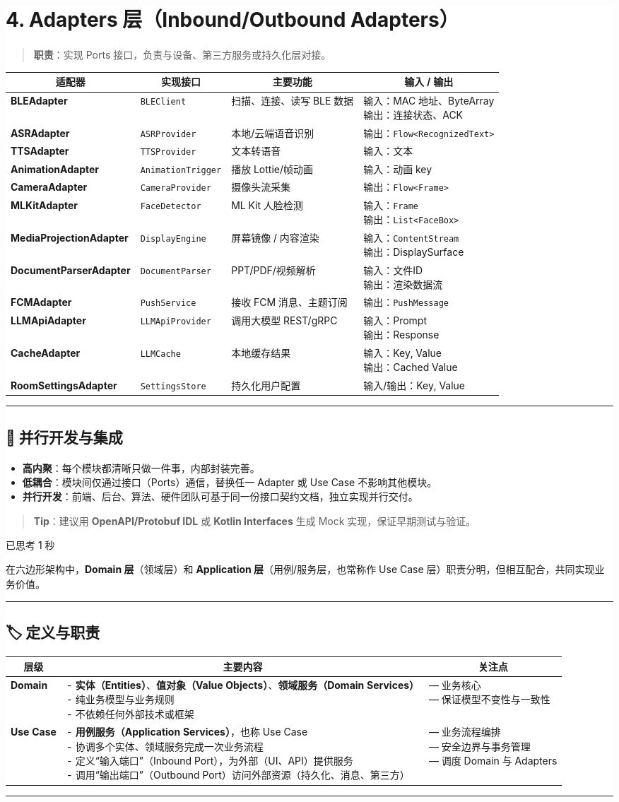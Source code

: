
# 4. Adapters 层（Inbound/Outbound Adapters）

> **职责**：实现 Ports 接口，负责与设备、第三方服务或持久化层对接。

| 适配器                        | 实现接口               | 主要功能            | 输入 / 输出                                 |
| -------------------------- | ------------------ | --------------- | --------------------------------------- |
| **BLEAdapter**             | `BLEClient`        | 扫描、连接、读写 BLE 数据 | 输入：MAC 地址、ByteArray<br>输出：连接状态、ACK      |
| **ASRAdapter**             | `ASRProvider`      | 本地/云端语音识别       | 输出：`Flow<RecognizedText>`               |
| **TTSAdapter**             | `TTSProvider`      | 文本转语音           | 输入：文本                                   |
| **AnimationAdapter**       | `AnimationTrigger` | 播放 Lottie/帧动画   | 输入：动画 key                               |
| **CameraAdapter**          | `CameraProvider`   | 摄像头流采集          | 输出：`Flow<Frame>`                        |
| **MLKitAdapter**           | `FaceDetector`     | ML Kit 人脸检测     | 输入：`Frame`<br>输出：`List<FaceBox>`        |
| **MediaProjectionAdapter** | `DisplayEngine`    | 屏幕镜像 / 内容渲染     | 输入：`ContentStream`<br>输出：DisplaySurface |
| **DocumentParserAdapter**  | `DocumentParser`   | PPT/PDF/视频解析    | 输入：文件ID<br>输出：渲染数据流                     |
| **FCMAdapter**             | `PushService`      | 接收 FCM 消息、主题订阅  | 输出：`PushMessage`                        |
| **LLMApiAdapter**          | `LLMApiProvider`   | 调用大模型 REST/gRPC | 输入：Prompt<br>输出：Response                |
| **CacheAdapter**           | `LLMCache`         | 本地缓存结果          | 输入：Key, Value<br>输出：Cached Value        |
| **RoomSettingsAdapter**    | `SettingsStore`    | 持久化用户配置         | 输入/输出：Key, Value                        |

---

## 🚀 并行开发与集成

* **高内聚**：每个模块都清晰只做一件事，内部封装完善。
* **低耦合**：模块间仅通过接口（Ports）通信，替换任一 Adapter 或 Use Case 不影响其他模块。
* **并行开发**：前端、后台、算法、硬件团队可基于同一份接口契约文档，独立实现并行交付。

> **Tip**：建议用 **OpenAPI/Protobuf IDL** 或 **Kotlin Interfaces** 生成 Mock 实现，保证早期测试与验证。



已思考 1 秒


在六边形架构中，**Domain 层**（领域层）和 **Application 层**（用例/服务层，也常称作 Use Case 层）职责分明，但相互配合，共同实现业务价值。

---

## 🏷️ 定义与职责

| 层级           | 主要内容                                                                                                                                                             | 关注点                                               |
| ------------ | ---------------------------------------------------------------------------------------------------------------------------------------------------------------- | ------------------------------------------------- |
| **Domain**   | - **实体（Entities）**、**值对象（Value Objects）**、**领域服务（Domain Services）**<br>- 纯业务模型与业务规则<br>- 不依赖任何外部技术或框架                                                            | — 业务核心<br>— 保证模型不变性与一致性                           |
| **Use Case** | - **用例服务（Application Services）**，也称 Use Case<br>- 协调多个实体、领域服务完成一次业务流程<br>- 定义“输入端口”（Inbound Port），为外部（UI、API）提供服务<br>- 调用“输出端口”（Outbound Port）访问外部资源（持久化、消息、第三方） | — 业务流程编排<br>— 安全边界与事务管理<br>— 调度 Domain 与 Adapters |

---